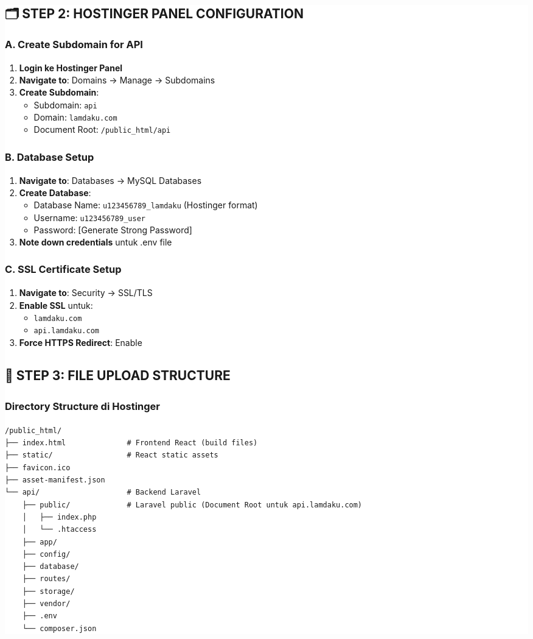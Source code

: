 ## 🗂️ **STEP 2: HOSTINGER PANEL CONFIGURATION**

### **A. Create Subdomain for API**

1. **Login ke Hostinger Panel**
2. **Navigate to**: Domains → Manage → Subdomains  
3. **Create Subdomain**:
   - Subdomain: `api`
   - Domain: `lamdaku.com`
   - Document Root: `/public_html/api`

### **B. Database Setup**

1. **Navigate to**: Databases → MySQL Databases
2. **Create Database**:
   - Database Name: `u123456789_lamdaku` (Hostinger format)
   - Username: `u123456789_user`
   - Password: [Generate Strong Password]
3. **Note down credentials** untuk .env file

### **C. SSL Certificate Setup**

1. **Navigate to**: Security → SSL/TLS
2. **Enable SSL** untuk:
   - `lamdaku.com`
   - `api.lamdaku.com`
3. **Force HTTPS Redirect**: Enable

## 📁 **STEP 3: FILE UPLOAD STRUCTURE**

### **Directory Structure di Hostinger**

```
/public_html/
├── index.html              # Frontend React (build files)
├── static/                 # React static assets
├── favicon.ico
├── asset-manifest.json
└── api/                    # Backend Laravel
    ├── public/             # Laravel public (Document Root untuk api.lamdaku.com)
    │   ├── index.php
    │   └── .htaccess
    ├── app/
    ├── config/
    ├── database/
    ├── routes/
    ├── storage/
    ├── vendor/
    ├── .env
    └── composer.json
```

